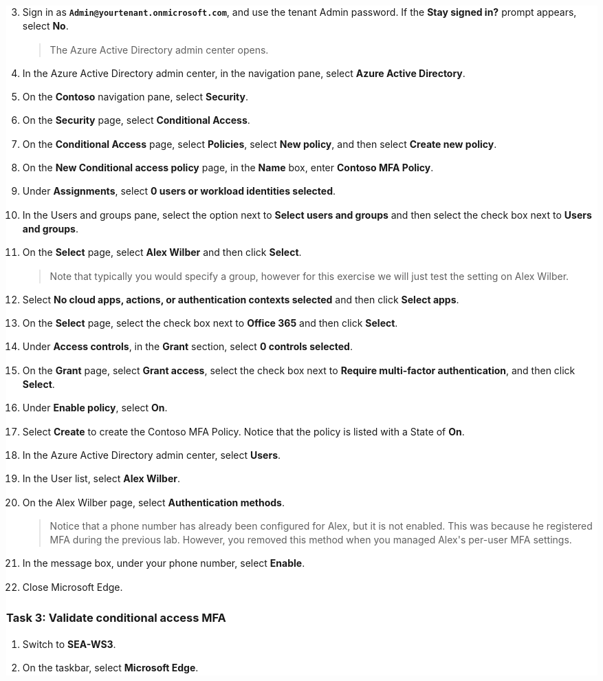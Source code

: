 3. Sign in as **`Admin@yourtenant.onmicrosoft.com`**, and use the tenant Admin password. If the **Stay signed in?** prompt appears, select **No**. 

   > The Azure Active Directory admin center opens.

4. In the Azure Active Directory admin center, in the navigation pane, select **Azure Active Directory**.

5. On the **Contoso** navigation pane, select **Security**.

6. On the **Security** page, select **Conditional Access**.

7. On the **Conditional Access** page, select **Policies**, select **New policy**, and then select **Create new policy**.

8. On the **New Conditional access policy** page, in the **Name** box, enter **Contoso MFA Policy**.

9. Under **Assignments**, select **0 users or workload identities selected**.

10. In the Users and groups pane, select the option next to **Select users and groups** and then select the check box next to **Users and groups**.

11. On the **Select** page, select **Alex Wilber** and then click **Select**. 

    > Note that typically you would specify a group, however for this exercise we will just test the setting on Alex Wilber.

12. Select **No cloud apps, actions, or authentication contexts selected** and then click **Select apps**.

13. On the **Select** page, select the check box next to **Office 365** and then click **Select**.

14. Under **Access controls**, in the **Grant** section, select **0 controls selected**.

15. On the **Grant** page, select **Grant access**, select the check box next to **Require multi-factor authentication**, and then click **Select**.

16. Under **Enable policy**, select **On**.

17. Select **Create** to create the Contoso MFA Policy. Notice that the policy is listed with a State of **On**.

18. In the Azure Active Directory admin center, select **Users**.

19. In the User list, select **Alex Wilber**.

20. On the Alex Wilber page, select **Authentication methods**. 

    > Notice that a phone number has already been configured for Alex, but it is not enabled. This was because he registered MFA during the previous lab. However, you removed this method when you managed Alex's per-user MFA settings.

21. In the message box, under your phone number, select **Enable**.

22. Close Microsoft Edge.

### Task 3: Validate conditional access MFA

1. Switch to **SEA-WS3**. 

2. On the taskbar, select **Microsoft Edge**.
